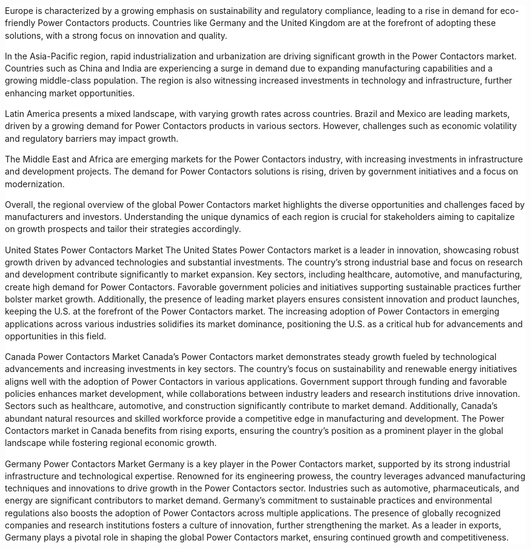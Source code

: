 Europe is characterized by a growing emphasis on sustainability and regulatory compliance, leading to a rise in demand for eco-friendly Power Contactors products. Countries like Germany and the United Kingdom are at the forefront of adopting these solutions, with a strong focus on innovation and quality.

In the Asia-Pacific region, rapid industrialization and urbanization are driving significant growth in the Power Contactors market. Countries such as China and India are experiencing a surge in demand due to expanding manufacturing capabilities and a growing middle-class population. The region is also witnessing increased investments in technology and infrastructure, further enhancing market opportunities.

Latin America presents a mixed landscape, with varying growth rates across countries. Brazil and Mexico are leading markets, driven by a growing demand for Power Contactors products in various sectors. However, challenges such as economic volatility and regulatory barriers may impact growth.

The Middle East and Africa are emerging markets for the Power Contactors industry, with increasing investments in infrastructure and development projects. The demand for Power Contactors solutions is rising, driven by government initiatives and a focus on modernization.

Overall, the regional overview of the global Power Contactors market highlights the diverse opportunities and challenges faced by manufacturers and investors. Understanding the unique dynamics of each region is crucial for stakeholders aiming to capitalize on growth prospects and tailor their strategies accordingly.

United States Power Contactors Market
The United States Power Contactors market is a leader in innovation, showcasing robust growth driven by advanced technologies and substantial investments. The country’s strong industrial base and focus on research and development contribute significantly to market expansion. Key sectors, including healthcare, automotive, and manufacturing, create high demand for Power Contactors. Favorable government policies and initiatives supporting sustainable practices further bolster market growth. Additionally, the presence of leading market players ensures consistent innovation and product launches, keeping the U.S. at the forefront of the Power Contactors market. The increasing adoption of Power Contactors in emerging applications across various industries solidifies its market dominance, positioning the U.S. as a critical hub for advancements and opportunities in this field.

Canada Power Contactors Market
Canada’s Power Contactors market demonstrates steady growth fueled by technological advancements and increasing investments in key sectors. The country’s focus on sustainability and renewable energy initiatives aligns well with the adoption of Power Contactors in various applications. Government support through funding and favorable policies enhances market development, while collaborations between industry leaders and research institutions drive innovation. Sectors such as healthcare, automotive, and construction significantly contribute to market demand. Additionally, Canada’s abundant natural resources and skilled workforce provide a competitive edge in manufacturing and development. The Power Contactors market in Canada benefits from rising exports, ensuring the country’s position as a prominent player in the global landscape while fostering regional economic growth.

Germany Power Contactors Market
Germany is a key player in the Power Contactors market, supported by its strong industrial infrastructure and technological expertise. Renowned for its engineering prowess, the country leverages advanced manufacturing techniques and innovations to drive growth in the Power Contactors sector. Industries such as automotive, pharmaceuticals, and energy are significant contributors to market demand. Germany’s commitment to sustainable practices and environmental regulations also boosts the adoption of Power Contactors across multiple applications. The presence of globally recognized companies and research institutions fosters a culture of innovation, further strengthening the market. As a leader in exports, Germany plays a pivotal role in shaping the global Power Contactors market, ensuring continued growth and competitiveness.

